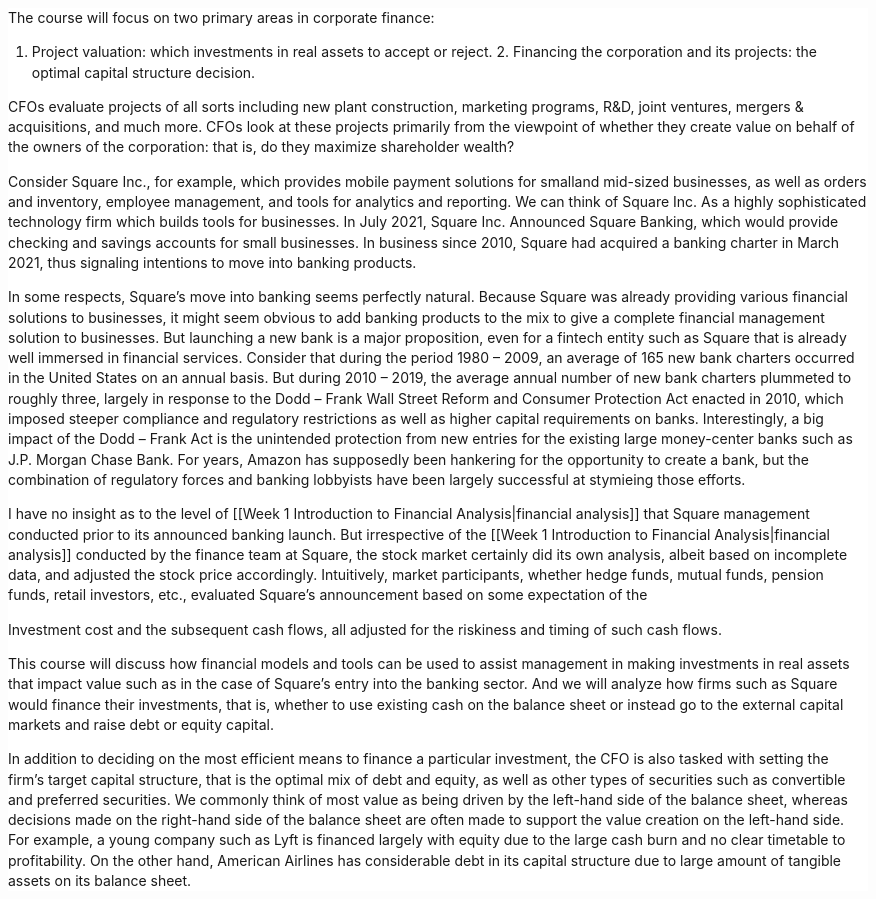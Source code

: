 The course will focus on two primary areas in corporate finance:

1. Project valuation: which investments in real assets to accept or reject. 2. Financing the corporation and its projects: the optimal capital structure decision.

CFOs evaluate projects of all sorts including new plant construction,  marketing programs,  R&D,  joint ventures,  mergers & acquisitions,  and much more. CFOs look at these projects primarily from the viewpoint of whether they create value on behalf of the owners of the corporation: that is,  do they maximize shareholder wealth?

Consider Square Inc.,  for example,  which provides mobile payment solutions for smalland mid-sized businesses,  as well as orders and inventory,  employee management,  and tools for analytics and reporting. We can think of Square Inc. As a highly sophisticated technology firm which builds tools for businesses. In July 2021,  Square Inc. Announced Square Banking,  which would provide checking and savings accounts for small businesses. In business since 2010,  Square had acquired a banking charter in March 2021,  thus signaling intentions to move into banking products.

In some respects,  Square’s move into banking seems perfectly natural. Because Square was already providing various financial solutions to businesses,  it might seem obvious to add banking products to the mix to give a complete financial management solution to businesses. But launching a new bank is a major proposition,  even for a fintech entity such as Square that is already well immersed in financial services. Consider that during the period 1980 – 2009,  an average of 165 new bank charters occurred in the United States on an annual basis. But during 2010 – 2019,  the average annual number of new bank charters plummeted to roughly three,  largely in response to the Dodd – Frank Wall Street Reform and Consumer Protection Act enacted in 2010,  which imposed steeper compliance and regulatory restrictions as well as higher capital requirements on banks. Interestingly,  a big impact of the Dodd – Frank Act is the unintended protection from new entries for the existing large money-center banks such as J.P. Morgan Chase Bank. For years,  Amazon has supposedly been hankering for the opportunity to create a bank,  but the combination of regulatory forces and banking lobbyists have been largely successful at stymieing those efforts.

I have no insight as to the level of [[Week 1 Introduction to Financial Analysis|financial analysis]]  that Square management conducted prior to its announced banking launch. But irrespective of the [[Week 1 Introduction to Financial Analysis|financial analysis]]  conducted by the finance team at Square,  the stock market certainly did its own analysis,  albeit based on incomplete data,  and adjusted the stock price accordingly. Intuitively,  market participants,  whether hedge funds,  mutual funds,  pension funds,  retail investors,  etc.,  evaluated Square’s announcement based on some expectation of the

Investment cost and the subsequent cash flows,  all adjusted for the riskiness and timing of such cash flows.

This course will discuss how financial models and tools can be used to assist management in making investments in real assets that impact value such as in the case of Square’s entry into the banking sector. And we will analyze how firms such as Square would finance their investments,  that is,  whether to use existing cash on the balance sheet or instead go to the external capital markets and raise debt or equity capital.

In addition to deciding on the most efficient means to finance a particular investment,  the CFO is also tasked with setting the firm’s target capital structure,  that is the optimal mix of debt and equity,  as well as other types of securities such as convertible and preferred securities. We commonly think of most value as being driven by the left-hand side of the balance sheet,  whereas decisions made on the right-hand side of the balance sheet are often made to support the value creation on the left-hand side. For example,  a young company such as Lyft is financed largely with equity due to the large cash burn and no clear timetable to profitability. On the other hand,  American Airlines has considerable debt in its capital structure due to large amount of tangible assets on its balance sheet.
